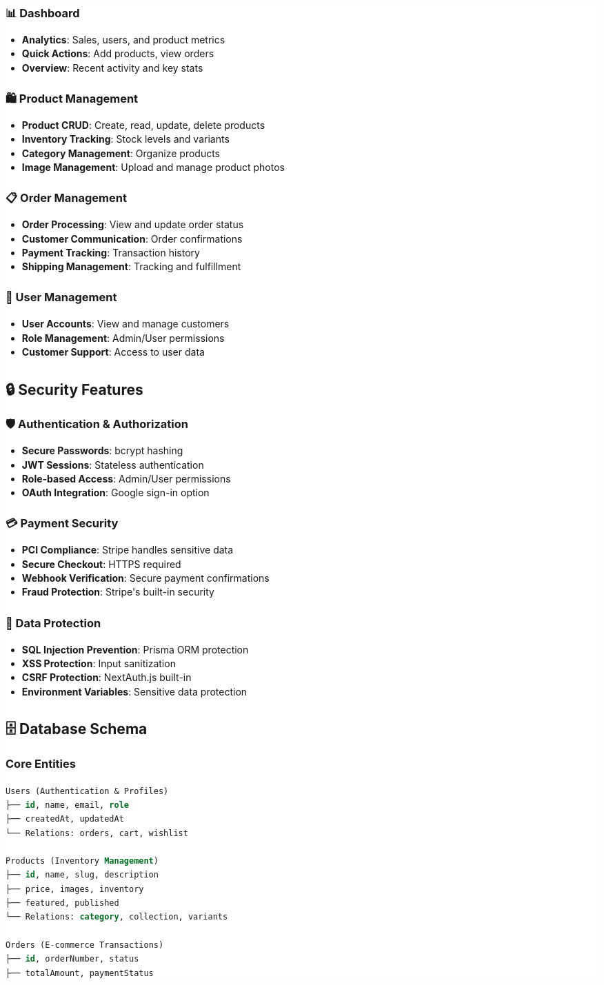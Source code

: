 ### 📊 Dashboard
- **Analytics**: Sales, users, and product metrics
- **Quick Actions**: Add products, view orders
- **Overview**: Recent activity and key stats

### 🛍️ Product Management
- **Product CRUD**: Create, read, update, delete products
- **Inventory Tracking**: Stock levels and variants
- **Category Management**: Organize products
- **Image Management**: Upload and manage product photos

### 📋 Order Management
- **Order Processing**: View and update order status
- **Customer Communication**: Order confirmations
- **Payment Tracking**: Transaction history
- **Shipping Management**: Tracking and fulfillment

### 👥 User Management
- **User Accounts**: View and manage customers
- **Role Management**: Admin/User permissions
- **Customer Support**: Access to user data

## 🔒 Security Features

### 🛡️ Authentication & Authorization
- **Secure Passwords**: bcrypt hashing
- **JWT Sessions**: Stateless authentication
- **Role-based Access**: Admin/User permissions
- **OAuth Integration**: Google sign-in option

### 💳 Payment Security
- **PCI Compliance**: Stripe handles sensitive data
- **Secure Checkout**: HTTPS required
- **Webhook Verification**: Secure payment confirmations
- **Fraud Protection**: Stripe's built-in security

### 🔐 Data Protection
- **SQL Injection Prevention**: Prisma ORM protection
- **XSS Protection**: Input sanitization
- **CSRF Protection**: NextAuth.js built-in
- **Environment Variables**: Sensitive data protection

## 🗄️ Database Schema

### Core Entities
```sql
Users (Authentication & Profiles)
├── id, name, email, role
├── createdAt, updatedAt
└── Relations: orders, cart, wishlist

Products (Inventory Management)
├── id, name, slug, description
├── price, images, inventory
├── featured, published
└── Relations: category, collection, variants

Orders (E-commerce Transactions)
├── id, orderNumber, status
├── totalAmount, paymentStatus
```